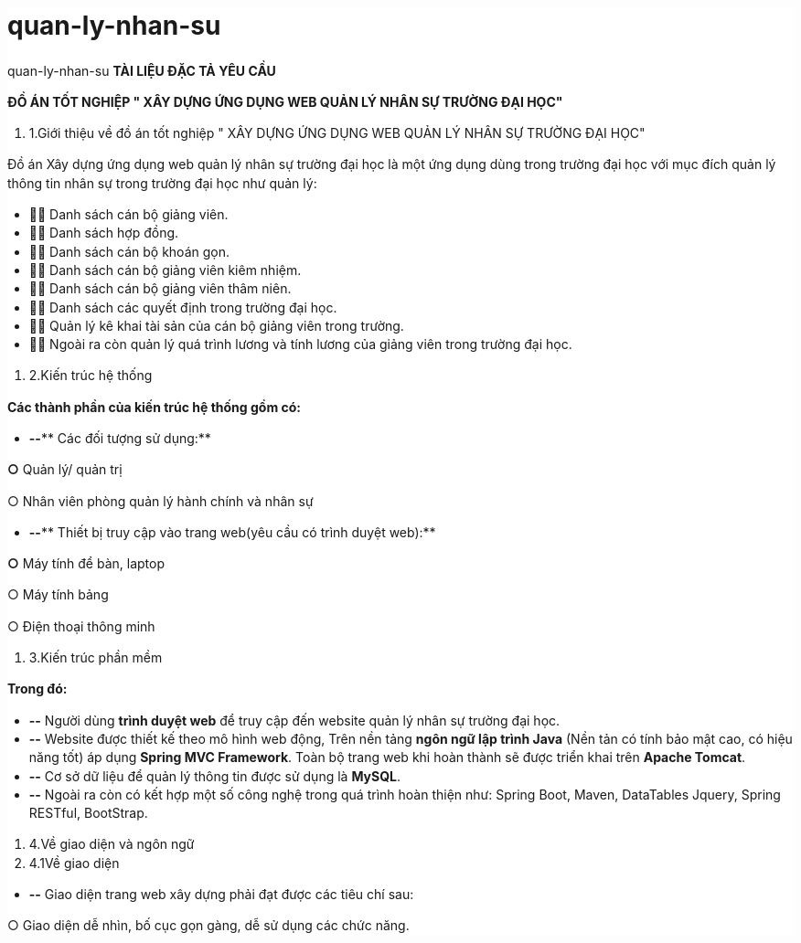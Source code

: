# quan-ly-nhan-su
quan-ly-nhan-su
**TÀI LIỆU ĐẶC TẢ YÊU CẦU**

**ĐỒ ÁN TỐT NGHIỆP &quot; XÂY DỰNG ỨNG DỤNG WEB QUẢN LÝ NHÂN SỰ TRƯỜNG ĐẠI HỌC&quot;**

1. 1.Giới thiệu về đồ án tốt nghiệp &quot; XÂY DỰNG ỨNG DỤNG WEB QUẢN LÝ NHÂN SỰ TRƯỜNG ĐẠI HỌC&quot;

Đồ án Xây dựng ứng dụng web quản lý nhân sự trường đại học là một ứng dụng dùng trong trường đại học với mục đích quản lý thông tin nhân sự trong trường đại học như quản lý:

- **** Danh sách cán bộ giảng viên.
- **** Danh sách hợp đồng.
- **** Danh sách cán bộ khoán gọn.
- **** Danh sách cán bộ giảng viên kiêm nhiệm.
- **** Danh sách cán bộ giảng viên thâm niên.
- **** Danh sách các quyết định trong trường đại học.
- **** Quản lý kê khai tài sản của cán bộ giảng viên trong trường.
- **** Ngoài ra còn quản lý quá trình lương và tính lương của giảng viên trong trường đại học.

1. 2.Kiến trúc hệ thống

**Các thành phần của kiến trúc hệ thống gồm có:**

- **--**** Các đối tượng sử dụng:**

**○** Quản lý/ quản trị

○ Nhân viên phòng quản lý hành chính và nhân sự

- **--**** Thiết bị truy cập vào trang web(yêu cầu có trình duyệt web):**

**○** Máy tính để bàn, laptop

○ Máy tính bảng

○ Điện thoại thông minh

1. 3.Kiến trúc phần mềm

**Trong đó:**

- **--** Người dùng **trình duyệt web** để truy cập đến website quản lý nhân sự trường đại học.
- **--** Website được thiết kế theo mô hình web động, Trên nền tảng **ngôn ngữ lập trình Java** (Nền tản có tính bảo mật cao, có hiệu năng tốt) áp dụng **Spring MVC Framework**. Toàn bộ trang web khi hoàn thành sẽ được triển khai trên **Apache Tomcat**.
- **--** Cơ sở dữ liệu để quản lý thông tin được sử dụng là **MySQL**.
- **--** Ngoài ra còn có kết hợp một số công nghệ trong quá trình hoàn thiện như: Spring Boot, Maven, DataTables Jquery, Spring RESTful, BootStrap.

1. 4.Về giao diện và ngôn ngữ
  1. 4.1Về giao diện

- **--** Giao diện trang web xây dựng phải đạt được các tiêu chí sau:

○ Giao diện dễ nhìn, bố cục gọn gàng, dễ sử dụng các chức năng.
